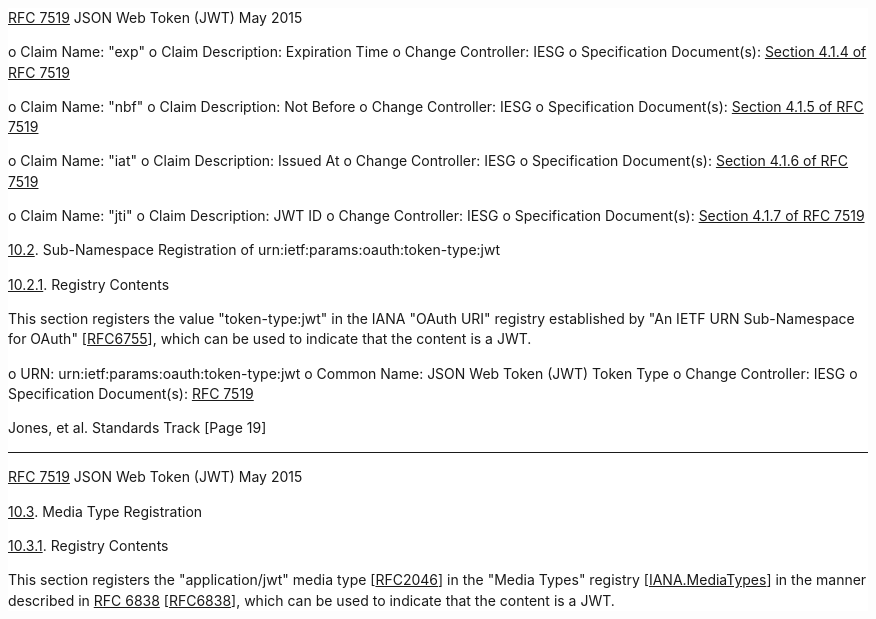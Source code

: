 
[RFC 7519](https://datatracker.ietf.org/doc/html/rfc7519)                  JSON Web Token (JWT)                  May 2015

   o  Claim Name: "exp"
   o  Claim Description: Expiration Time
   o  Change Controller: IESG
   o  Specification Document(s): [Section 4.1.4 of RFC 7519](https://datatracker.ietf.org/doc/html/rfc7519#section-4.1.4)

   o  Claim Name: "nbf"
   o  Claim Description: Not Before
   o  Change Controller: IESG
   o  Specification Document(s): [Section 4.1.5 of RFC 7519](https://datatracker.ietf.org/doc/html/rfc7519#section-4.1.5)

   o  Claim Name: "iat"
   o  Claim Description: Issued At
   o  Change Controller: IESG
   o  Specification Document(s): [Section 4.1.6 of RFC 7519](https://datatracker.ietf.org/doc/html/rfc7519#section-4.1.6)

   o  Claim Name: "jti"
   o  Claim Description: JWT ID
   o  Change Controller: IESG
   o  Specification Document(s): [Section 4.1.7 of RFC 7519](https://datatracker.ietf.org/doc/html/rfc7519#section-4.1.7)

[10.2](https://datatracker.ietf.org/doc/html/rfc7519#section-10.2).  Sub-Namespace Registration of
       urn:ietf:params:oauth:token-type:jwt

[10.2.1](https://datatracker.ietf.org/doc/html/rfc7519#section-10.2.1).  Registry Contents

   This section registers the value "token-type:jwt" in the IANA "OAuth
   URI" registry established by "An IETF URN Sub-Namespace for OAuth"
   [[RFC6755](https://datatracker.ietf.org/doc/html/rfc6755 "\"An IETF URN Sub-Namespace for OAuth\"")], which can be used to indicate that the content is a JWT.

   o  URN: urn:ietf:params:oauth:token-type:jwt
   o  Common Name: JSON Web Token (JWT) Token Type
   o  Change Controller: IESG
   o  Specification Document(s): [RFC 7519](https://datatracker.ietf.org/doc/html/rfc7519)

Jones, et al.                Standards Track                   [Page 19]

---

[RFC 7519](https://datatracker.ietf.org/doc/html/rfc7519)                  JSON Web Token (JWT)                  May 2015

[10.3](https://datatracker.ietf.org/doc/html/rfc7519#section-10.3).  Media Type Registration

[10.3.1](https://datatracker.ietf.org/doc/html/rfc7519#section-10.3.1).  Registry Contents

   This section registers the "application/jwt" media type [[RFC2046](https://datatracker.ietf.org/doc/html/rfc2046 "\"Multipurpose Internet Mail Extensions (MIME) Part Two: Media Types\"")] in
   the "Media Types" registry [[IANA.MediaTypes](https://datatracker.ietf.org/doc/html/rfc7519#ref-IANA.MediaTypes)] in the manner described
   in [RFC 6838](https://datatracker.ietf.org/doc/html/rfc6838) [[RFC6838](https://datatracker.ietf.org/doc/html/rfc6838 "\"Media Type Specifications and Registration Procedures\"")], which can be used to indicate that the content
   is a JWT.
